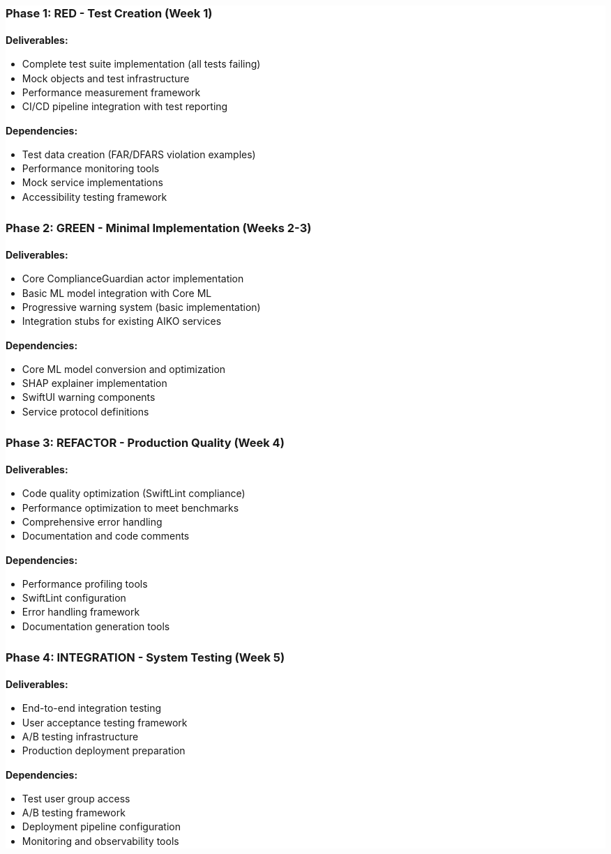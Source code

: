 ### Phase 1: RED - Test Creation (Week 1)
**Deliverables:**
- Complete test suite implementation (all tests failing)
- Mock objects and test infrastructure
- Performance measurement framework
- CI/CD pipeline integration with test reporting

**Dependencies:**
- Test data creation (FAR/DFARS violation examples)
- Performance monitoring tools
- Mock service implementations
- Accessibility testing framework

### Phase 2: GREEN - Minimal Implementation (Weeks 2-3)
**Deliverables:**
- Core ComplianceGuardian actor implementation
- Basic ML model integration with Core ML
- Progressive warning system (basic implementation)
- Integration stubs for existing AIKO services

**Dependencies:**
- Core ML model conversion and optimization
- SHAP explainer implementation
- SwiftUI warning components
- Service protocol definitions

### Phase 3: REFACTOR - Production Quality (Week 4)
**Deliverables:**
- Code quality optimization (SwiftLint compliance)
- Performance optimization to meet benchmarks
- Comprehensive error handling
- Documentation and code comments

**Dependencies:**
- Performance profiling tools
- SwiftLint configuration
- Error handling framework
- Documentation generation tools

### Phase 4: INTEGRATION - System Testing (Week 5)
**Deliverables:**
- End-to-end integration testing
- User acceptance testing framework
- A/B testing infrastructure
- Production deployment preparation

**Dependencies:**
- Test user group access
- A/B testing framework
- Deployment pipeline configuration
- Monitoring and observability tools
